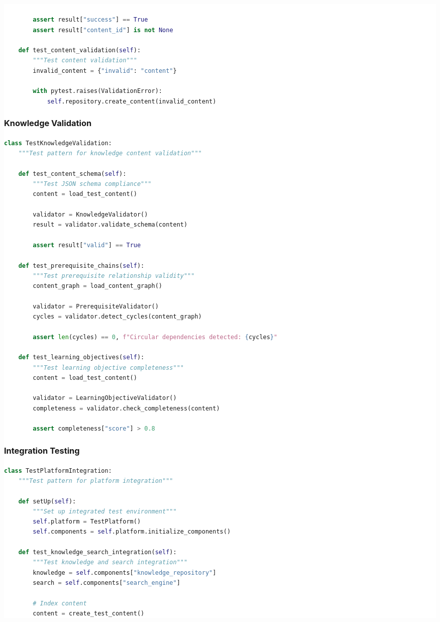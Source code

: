 ```python

        assert result["success"] == True
        assert result["content_id"] is not None

    def test_content_validation(self):
        """Test content validation"""
        invalid_content = {"invalid": "content"}

        with pytest.raises(ValidationError):
            self.repository.create_content(invalid_content)
```

### Knowledge Validation

```python
class TestKnowledgeValidation:
    """Test pattern for knowledge content validation"""

    def test_content_schema(self):
        """Test JSON schema compliance"""
        content = load_test_content()

        validator = KnowledgeValidator()
        result = validator.validate_schema(content)

        assert result["valid"] == True

    def test_prerequisite_chains(self):
        """Test prerequisite relationship validity"""
        content_graph = load_content_graph()

        validator = PrerequisiteValidator()
        cycles = validator.detect_cycles(content_graph)

        assert len(cycles) == 0, f"Circular dependencies detected: {cycles}"

    def test_learning_objectives(self):
        """Test learning objective completeness"""
        content = load_test_content()

        validator = LearningObjectiveValidator()
        completeness = validator.check_completeness(content)

        assert completeness["score"] > 0.8
```

### Integration Testing

```python
class TestPlatformIntegration:
    """Test pattern for platform integration"""

    def setUp(self):
        """Set up integrated test environment"""
        self.platform = TestPlatform()
        self.components = self.platform.initialize_components()

    def test_knowledge_search_integration(self):
        """Test knowledge and search integration"""
        knowledge = self.components["knowledge_repository"]
        search = self.components["search_engine"]

        # Index content
        content = create_test_content()
```